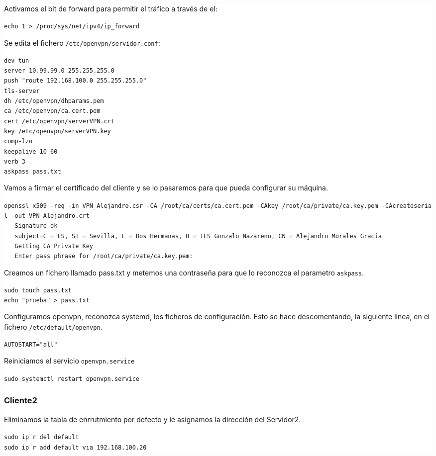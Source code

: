 Activamos el bit de forward para permitir el tráfico a través de el:
~~~
echo 1 > /proc/sys/net/ipv4/ip_forward
~~~

Se edita el fichero `/etc/openvpn/servidor.conf`:
~~~
dev tun
server 10.99.99.0 255.255.255.0 
push "route 192.168.100.0 255.255.255.0"
tls-server
dh /etc/openvpn/dhparams.pem
ca /etc/openvpn/ca.cert.pem
cert /etc/openvpn/serverVPN.crt 
key /etc/openvpn/serverVPN.key
comp-lzo
keepalive 10 60
verb 3
askpass pass.txt
~~~

Vamos a firmar el certificado del cliente y se lo pasaremos para que pueda configurar su máquina.
~~~
openssl x509 -req -in VPN_Alejandro.csr -CA /root/ca/certs/ca.cert.pem -CAkey /root/ca/private/ca.key.pem -CAcreateserial -out VPN_Alejandro.crt
   Signature ok
   subject=C = ES, ST = Sevilla, L = Dos Hermanas, O = IES Gonzalo Nazareno, CN = Alejandro Morales Gracia
   Getting CA Private Key
   Enter pass phrase for /root/ca/private/ca.key.pem:
~~~

Creamos un fichero llamado pass.txt y metemos una contraseña para que lo reconozca el parametro `askpass`.
~~~
sudo touch pass.txt
echo "prueba" > pass.txt
~~~

Configuramos openvpn, reconozca systemd, los ficheros de configuración. Esto se hace descomentando, la siguiente linea, en el fichero `/etc/default/openvpn`.
~~~
AUTOSTART="all"
~~~

Reiniciamos el servicio `openvpn.service`
~~~
sudo systemctl restart openvpn.service
~~~

### Cliente2

Eliminamos la tabla de enrrutmiento por defecto y le asignamos la dirección del Servidor2.
~~~
sudo ip r del default
sudo ip r add default via 192.168.100.20
~~~
